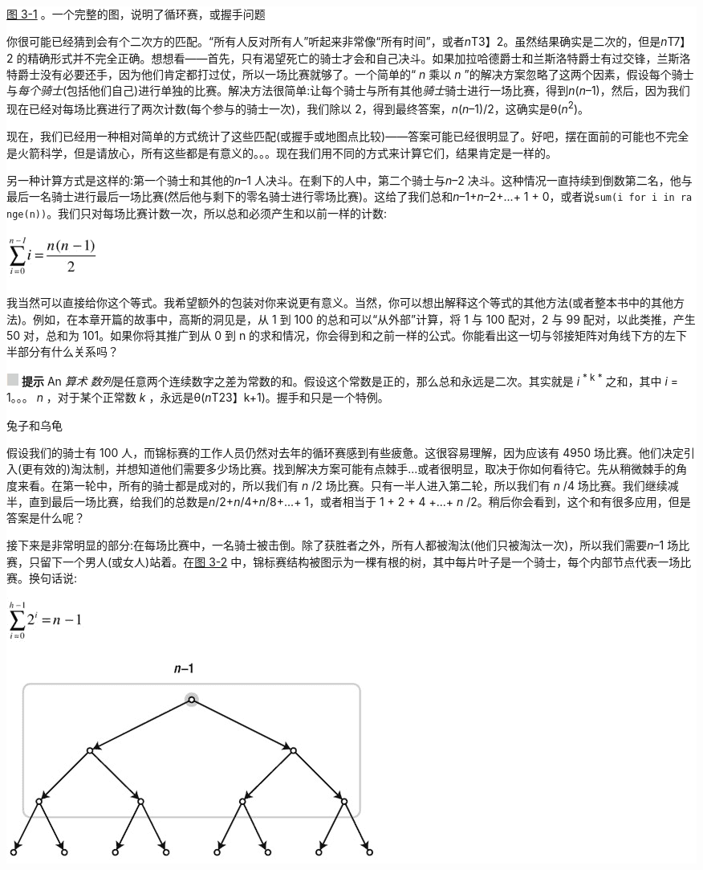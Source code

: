 [图 3-1](#_Fig1) 。一个完整的图，说明了循环赛，或握手问题

你很可能已经猜到会有个二次方的匹配。“所有人反对所有人”听起来非常像“所有时间”，或者*n*T3】2。虽然结果确实是二次的，但是*n*T7】2 的精确形式并不完全正确。想想看——首先，只有渴望死亡的骑士才会和自己决斗。如果加拉哈德爵士和兰斯洛特爵士有过交锋，兰斯洛特爵士没有必要还手，因为他们肯定都打过仗，所以一场比赛就够了。一个简单的“ *n* 乘以 *n* ”的解决方案忽略了这两个因素，假设每个骑士与*每个骑士*(包括他们自己)进行单独的比赛。解决方法很简单:让每个骑士与所有其他*骑士*骑士进行一场比赛，得到*n*(*n*–1)，然后，因为我们现在已经对每场比赛进行了两次计数(每个参与的骑士一次)，我们除以 2，得到最终答案，*n*(*n*–1)/2，这确实是θ(*n*<sup xmlns:m="http://www.w3.org/1998/Math/MathML" xmlns:pls="http://www.w3.org/2005/01/pronunciation-lexicon" xmlns:ssml="http://www.w3.org/2001/10/synthesis">2</sup>)。

现在，我们已经用一种相对简单的方式统计了这些匹配(或握手或地图点比较)——答案可能已经很明显了。好吧，摆在面前的可能也不完全是火箭科学，但是请放心，所有这些都是有意义的。。。现在我们用不同的方式来计算它们，结果肯定是一样的。

另一种计算方式是这样的:第一个骑士和其他的*n*–1 人决斗。在剩下的人中，第二个骑士与*n*–2 决斗。这种情况一直持续到倒数第二名，他与最后一名骑士进行最后一场比赛(然后他与剩下的零名骑士进行零场比赛)。这给了我们总和*n*–1+*n*–2+...+ 1 + 0，或者说`sum(i for i in range(n))`。我们只对每场比赛计数一次，所以总和必须产生和以前一样的计数:

![Eqn3-05.jpg](img/Eqn3-05.jpg)

我当然可以直接给你这个等式。我希望额外的包装对你来说更有意义。当然，你可以想出解释这个等式的其他方法(或者整本书中的其他方法)。例如，在本章开篇的故事中，高斯的洞见是，从 1 到 100 的总和可以“从外部”计算，将 1 与 100 配对，2 与 99 配对，以此类推，产生 50 对，总和为 101。如果你将其推广到从 0 到 n 的求和情况，你会得到和之前一样的公式。你能看出这一切与邻接矩阵对角线下方的左下半部分有什么关系吗？

![Image](img/sq.jpg) **提示** An *算术* *数列*是任意两个连续数字之差为常数的和。假设这个常数是正的，那么总和永远是二次。其实就是 *i* <sup xmlns:m="http://www.w3.org/1998/Math/MathML" xmlns:pls="http://www.w3.org/2005/01/pronunciation-lexicon" xmlns:ssml="http://www.w3.org/2001/10/synthesis">* k *</sup> 之和，其中 *i* = 1。。。 *n* ，对于某个正常数 *k* ，永远是θ(*n*T23】k+1)。握手和只是一个特例。

兔子和乌龟

假设我们的骑士有 100 人，而锦标赛的工作人员仍然对去年的循环赛感到有些疲惫。这很容易理解，因为应该有 4950 场比赛。他们决定引入(更有效的)淘汰制，并想知道他们需要多少场比赛。找到解决方案可能有点棘手...或者很明显，取决于你如何看待它。先从稍微棘手的角度来看。在第一轮中，所有的骑士都是成对的，所以我们有 *n* /2 场比赛。只有一半人进入第二轮，所以我们有 *n* /4 场比赛。我们继续减半，直到最后一场比赛，给我们的总数是*n*/2+*n*/4+*n*/8+...+ 1，或者相当于 1 + 2 + 4 +...+ *n* /2。稍后你会看到，这个和有很多应用，但是答案是什么呢？

接下来是非常明显的部分:在每场比赛中，一名骑士被击倒。除了获胜者之外，所有人都被淘汰(他们只被淘汰一次)，所以我们需要*n*–1 场比赛，只留下一个男人(或女人)站着。在[图 3-2](#Fig2) 中，锦标赛结构被图示为一棵有根的树，其中每片叶子是一个骑士，每个内部节点代表一场比赛。换句话说:

![Eqn3-06.jpg](img/Eqn3-06.jpg)

![9781484200568_Fig03-02.jpg](img/9781484200568_Fig03-02.jpg)
